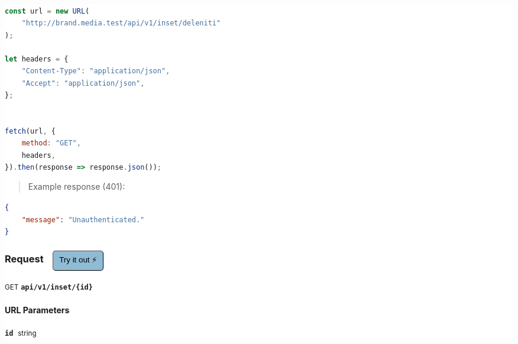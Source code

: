 ```javascript
const url = new URL(
    "http://brand.media.test/api/v1/inset/deleniti"
);

let headers = {
    "Content-Type": "application/json",
    "Accept": "application/json",
};


fetch(url, {
    method: "GET",
    headers,
}).then(response => response.json());
```


> Example response (401):

```json
{
    "message": "Unauthenticated."
}
```
<div id="execution-results-GETapi-v1-inset--id-" hidden>
    <blockquote>Received response<span id="execution-response-status-GETapi-v1-inset--id-"></span>:</blockquote>
    <pre class="json"><code id="execution-response-content-GETapi-v1-inset--id-"></code></pre>
</div>
<div id="execution-error-GETapi-v1-inset--id-" hidden>
    <blockquote>Request failed with error:</blockquote>
    <pre><code id="execution-error-message-GETapi-v1-inset--id-"></code></pre>
</div>
<form id="form-GETapi-v1-inset--id-" data-method="GET" data-path="api/v1/inset/{id}" data-authed="0" data-hasfiles="0" data-headers='{"Content-Type":"application\/json","Accept":"application\/json"}' onsubmit="event.preventDefault(); executeTryOut('GETapi-v1-inset--id-', this);">
<h3>
    Request&nbsp;&nbsp;&nbsp;
        <button type="button" style="background-color: #8fbcd4; padding: 5px 10px; border-radius: 5px; border-width: thin;" id="btn-tryout-GETapi-v1-inset--id-" onclick="tryItOut('GETapi-v1-inset--id-');">Try it out ⚡</button>
    <button type="button" style="background-color: #c97a7e; padding: 5px 10px; border-radius: 5px; border-width: thin;" id="btn-canceltryout-GETapi-v1-inset--id-" onclick="cancelTryOut('GETapi-v1-inset--id-');" hidden>Cancel</button>&nbsp;&nbsp;
    <button type="submit" style="background-color: #6ac174; padding: 5px 10px; border-radius: 5px; border-width: thin;" id="btn-executetryout-GETapi-v1-inset--id-" hidden>Send Request 💥</button>
    </h3>
<p>
<small class="badge badge-green">GET</small>
 <b><code>api/v1/inset/{id}</code></b>
</p>
<h4 class="fancy-heading-panel"><b>URL Parameters</b></h4>
<p>
<b><code>id</code></b>&nbsp;&nbsp;<small>string</small>  &nbsp;
<input type="text" name="id" data-endpoint="GETapi-v1-inset--id-" data-component="url" required  hidden>
<br>
